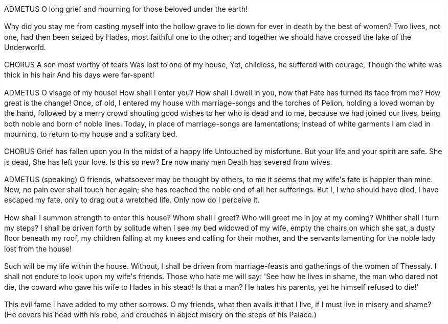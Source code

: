  ADMETUS O long grief and mourning for those beloved under the earth!
 
 Why did you stay me from casting myself into the hollow grave to lie
 down for ever in death by the best of women? Two lives, not one, had
 then been seized by Hades, most faithful one to the other; and together
 we should have crossed the lake of the Underworld. 
 
 CHORUS A son most worthy of tears 
 Was lost to one of my house, 
 Yet, childless, he suffered with courage, 
 Though the white was thick in his hair 
 And his days were far-spent! 
 
 ADMETUS O visage of my house! How shall I enter you? How shall I
 dwell in you, now that Fate has turned its face from me? How great
 is the change! Once, of old, I entered my house with marriage-songs
 and the torches of Pelion, holding a loved woman by the hand, followed
 by a merry crowd shouting good wishes to her who is dead and to me,
 because we had joined our lives, being both noble and born of noble
 lines. Today, in place of marriage-songs are lamentations; instead
 of white garments I am clad in mourning, to return to my house and
 a solitary bed. 
 
 CHORUS Grief has fallen upon you 
 In the midst of a happy life 
 Untouched by misfortune. 
 But your life and your spirit are safe. 
 She is dead, 
 She has left your love. 
 Is this so new? 
 Ere now many men 
 Death has severed from wives. 
 
 ADMETUS  (speaking) O friends, whatsoever may be thought by others,
 to me it seems that my wife's fate is happier than mine. Now, no pain
 ever shall touch her again; she has reached the noble end of all her
 sufferings. But I, I who should have died, I have escaped my fate,
 only to drag out a wretched life. Only now do I perceive it.
 
 How shall I summon strength to enter this house? Whom shall I greet?
 Who will greet me in joy at my coming? Whither shall I turn my steps?
 I shall be driven forth by solitude when I see my bed widowed of my
 wife, empty the chairs on which she sat, a dusty floor beneath my
 roof, my children falling at my knees and calling for their mother,
 and the servants lamenting for the noble lady lost from the house!
 
 Such will be my life within the house. Without, I shall be driven
 from marriage-feasts and gatherings of the women of Thessaly. I shall
 not endure to look upon my wife's friends. Those who hate me will
 say: 'See how he lives in shame, the man who dared not die, the coward
 who gave his wife to Hades in his stead! Is that a man? He hates his
 parents, yet he himself refused to die!' 
 
 This evil fame I have added to my other sorrows. O my friends, what
 then avails it that I live, if I must live in misery and shame?  (He
 covers his head with his robe, and crouches in abject misery on the
 steps of his Palace.)  
 